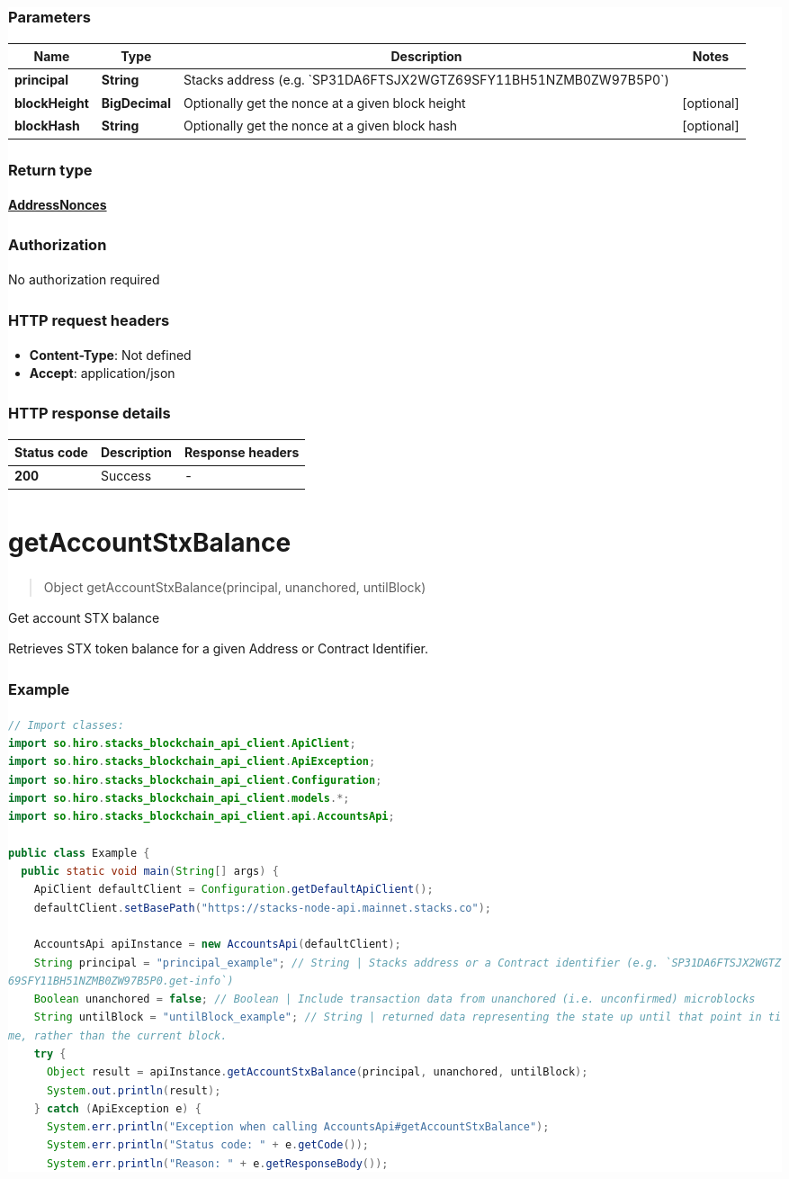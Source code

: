 ### Parameters

Name | Type | Description  | Notes
------------- | ------------- | ------------- | -------------
 **principal** | **String**| Stacks address (e.g. &#x60;SP31DA6FTSJX2WGTZ69SFY11BH51NZMB0ZW97B5P0&#x60;) |
 **blockHeight** | **BigDecimal**| Optionally get the nonce at a given block height | [optional]
 **blockHash** | **String**| Optionally get the nonce at a given block hash | [optional]

### Return type

[**AddressNonces**](AddressNonces.md)

### Authorization

No authorization required

### HTTP request headers

 - **Content-Type**: Not defined
 - **Accept**: application/json

### HTTP response details
| Status code | Description | Response headers |
|-------------|-------------|------------------|
**200** | Success |  -  |

<a name="getAccountStxBalance"></a>
# **getAccountStxBalance**
> Object getAccountStxBalance(principal, unanchored, untilBlock)

Get account STX balance

Retrieves STX token balance for a given Address or Contract Identifier.

### Example
```java
// Import classes:
import so.hiro.stacks_blockchain_api_client.ApiClient;
import so.hiro.stacks_blockchain_api_client.ApiException;
import so.hiro.stacks_blockchain_api_client.Configuration;
import so.hiro.stacks_blockchain_api_client.models.*;
import so.hiro.stacks_blockchain_api_client.api.AccountsApi;

public class Example {
  public static void main(String[] args) {
    ApiClient defaultClient = Configuration.getDefaultApiClient();
    defaultClient.setBasePath("https://stacks-node-api.mainnet.stacks.co");

    AccountsApi apiInstance = new AccountsApi(defaultClient);
    String principal = "principal_example"; // String | Stacks address or a Contract identifier (e.g. `SP31DA6FTSJX2WGTZ69SFY11BH51NZMB0ZW97B5P0.get-info`)
    Boolean unanchored = false; // Boolean | Include transaction data from unanchored (i.e. unconfirmed) microblocks
    String untilBlock = "untilBlock_example"; // String | returned data representing the state up until that point in time, rather than the current block.
    try {
      Object result = apiInstance.getAccountStxBalance(principal, unanchored, untilBlock);
      System.out.println(result);
    } catch (ApiException e) {
      System.err.println("Exception when calling AccountsApi#getAccountStxBalance");
      System.err.println("Status code: " + e.getCode());
      System.err.println("Reason: " + e.getResponseBody());
```